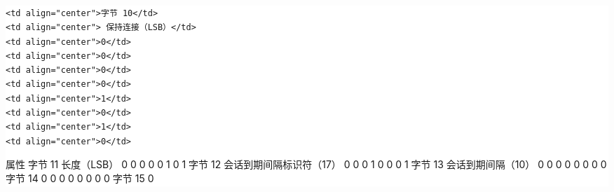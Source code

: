     <td align="center">字节 10</td>
    <td align="center"> 保持连接（LSB）</td>
    <td align="center">0</td>
    <td align="center">0</td>
    <td align="center">0</td>
    <td align="center">0</td>
    <td align="center">1</td>
    <td align="center">0</td>
    <td align="center">1</td>
    <td align="center">0</td>
 </tr>
 <tr>
    <td align="center" colspan="10">属性</td>
 </tr>
 <tr>
    <td align="center">字节 11</td>
    <td align="center"> 长度（LSB）</td>
    <td align="center">0</td>
    <td align="center">0</td>
    <td align="center">0</td>
    <td align="center">0</td>
    <td align="center">0</td>
    <td align="center">1</td>
    <td align="center">0</td>
    <td align="center">1</td>
 </tr>
 <tr>
    <td align="center">字节 12</td>
    <td align="center"> 会话到期间隔标识符（17）</td>
    <td align="center">0</td>
    <td align="center">0</td>
    <td align="center">0</td>
    <td align="center">1</td>
    <td align="center">0</td>
    <td align="center">0</td>
    <td align="center">0</td>
    <td align="center">1</td>
 </tr>
 <tr>
    <td align="center">字节 13</td>
    <td align="center" rowspan="4">会话到期间隔（10）</td>
    <td align="center">0</td>
    <td align="center">0</td>
    <td align="center">0</td>
    <td align="center">0</td>
    <td align="center">0</td>
    <td align="center">0</td>
    <td align="center">0</td>
    <td align="center">0</td>
 </tr>
 <tr>
    <td align="center">字节 14</td>
    <td align="center">0</td>
    <td align="center">0</td>
    <td align="center">0</td>
    <td align="center">0</td>
    <td align="center">0</td>
    <td align="center">0</td>
    <td align="center">0</td>
    <td align="center">0</td>
 </tr>
 <tr>
    <td align="center">字节 15</td>
    <td align="center">0</td>
